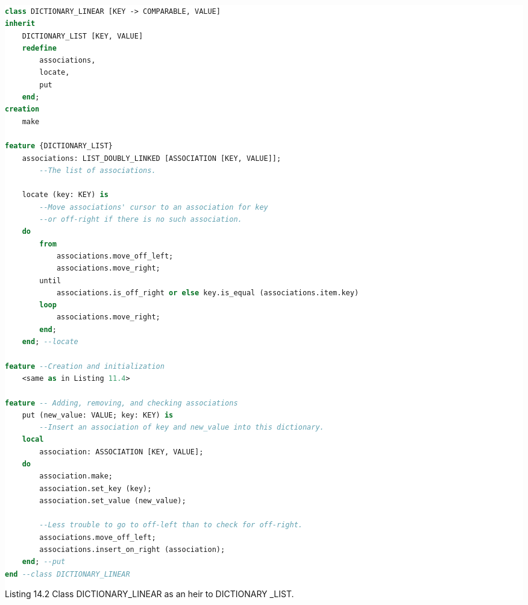 
```Eiffel
class DICTIONARY_LINEAR [KEY -> COMPARABLE, VALUE] 
inherit
    DICTIONARY_LIST [KEY, VALUE]
    redefine
        associations,
        locate,
        put
    end;
creation 
    make

feature {DICTIONARY_LIST}
    associations: LIST_DOUBLY_LINKED [ASSOCIATION [KEY, VALUE]];
        --The list of associations.

    locate (key: KEY) is
        --Move associations' cursor to an association for key
        --or off-right if there is no such association.
    do
        from
            associations.move_off_left;
            associations.move_right;
        until
            associations.is_off_right or else key.is_equal (associations.item.key)
        loop
            associations.move_right;
        end;
    end; --locate

feature --Creation and initialization
    <same as in Listing 11.4>

feature -- Adding, removing, and checking associations
    put (new_value: VALUE; key: KEY) is
        --Insert an association of key and new_value into this dictionary.
    local
        association: ASSOCIATION [KEY, VALUE];
    do
        association.make;
        association.set_key (key);
        association.set_value (new_value);

        --Less trouble to go to off-left than to check for off-right.
        associations.move_off_left;
        associations.insert_on_right (association);
    end; --put
end --class DICTIONARY_LINEAR
```
Listing 14.2 Class DICTIONARY_LINEAR as an heir to DICTIONARY _LIST.


[^1]: Actually, it is not in the standard at the time this is written, but is likely to be in its 1996 vintage.